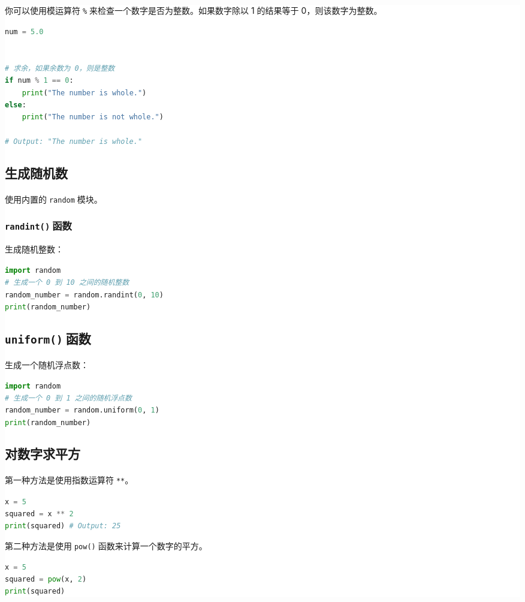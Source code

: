 你可以使用模运算符 `%` 来检查一个数字是否为整数。如果数字除以 1 的结果等于 0，则该数字为整数。

```python
num = 5.0


# 求余，如果余数为 0，则是整数
if num % 1 == 0:
    print("The number is whole.")
else:
    print("The number is not whole.") 
    
# Output: "The number is whole."
```

## 生成随机数

使用内置的 `random` 模块。

### `randint()` 函数

生成随机整数：

```python
import random
# 生成一个 0 到 10 之间的随机整数
random_number = random.randint(0, 10)
print(random_number)
```

## `uniform()` 函数

生成一个随机浮点数：

```python
import random
# 生成一个 0 到 1 之间的随机浮点数
random_number = random.uniform(0, 1)
print(random_number)
```

## 对数字求平方

第一种方法是使用指数运算符 `**`。

```python
x = 5
squared = x ** 2
print(squared) # Output: 25
```

第二种方法是使用 `pow()` 函数来计算一个数字的平方。

```python
x = 5
squared = pow(x, 2)
print(squared)
```
